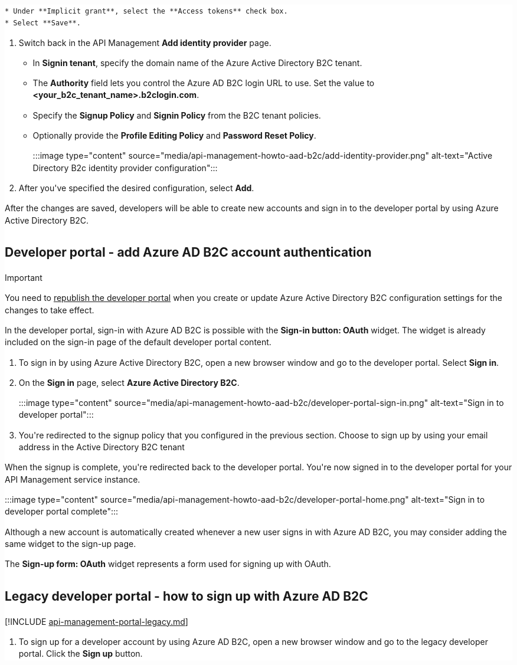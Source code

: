     * Under **Implicit grant**, select the **Access tokens** check box.
    * Select **Save**.
1. Switch back in the API Management **Add identity provider** page.
    * In **Signin tenant**, specify the domain name of the Azure Active Directory B2C tenant.
    * The **Authority** field lets you control the Azure AD B2C login URL to use. Set the value to **<your_b2c_tenant_name>.b2clogin.com**.
    * Specify the **Signup Policy** and **Signin Policy** from the B2C tenant policies.
    * Optionally provide the **Profile Editing Policy** and **Password Reset Policy**.

         :::image type="content" source="media/api-management-howto-aad-b2c/add-identity-provider.png" alt-text="Active Directory B2c identity provider configuration":::
1. After you've specified the desired configuration, select **Add**.

After the changes are saved, developers will be able to create new accounts and sign in to the developer portal by using Azure Active Directory B2C.

## Developer portal - add Azure AD B2C account authentication

> [!IMPORTANT]
> You need to [republish the developer portal](api-management-howto-developer-portal-customize.md#publish) when you create or update Azure Active Directory B2C configuration settings for the changes to take effect.

In the developer portal, sign-in with Azure AD B2C is possible with the **Sign-in button: OAuth** widget. The widget is already included on the sign-in page of the default developer portal content.

1. To sign in by using Azure Active Directory B2C, open a new browser window and go to the developer portal. Select **Sign in**.

1. On the **Sign in** page, select **Azure Active Directory B2C**.

    :::image type="content" source="media/api-management-howto-aad-b2c/developer-portal-sign-in.png" alt-text="Sign in to developer portal":::
1. You're redirected to the signup policy that you configured in the previous section. Choose to sign up by using your email address in the Active Directory B2C tenant

When the signup is complete, you're redirected back to the developer portal. You're now signed in to the developer portal for your API Management service instance.

:::image type="content" source="media/api-management-howto-aad-b2c/developer-portal-home.png" alt-text="Sign in to developer portal complete":::

Although a new account is automatically created whenever a new user signs in with Azure AD B2C, you may consider adding the same widget to the sign-up page.

The **Sign-up form: OAuth** widget represents a form used for signing up with OAuth.

## Legacy developer portal - how to sign up with Azure AD B2C

[!INCLUDE [api-management-portal-legacy.md](../../includes/api-management-portal-legacy.md)]

1. To sign up for a developer account by using Azure AD B2C, open a new browser window and go to the legacy developer portal. Click the **Sign up** button.


[How to add operations to an API]: ./mock-api-responses.md
[How to add and publish a product]: api-management-howto-add-products.md
[Monitoring and analytics]: api-management-monitoring.md
[Add APIs to a product]: api-management-howto-add-products.md#add-apis
[Publish a product]: api-management-howto-add-products.md#publish-product
[Get started with Azure API Management]: get-started-create-service-instance.md
[API Management policy reference]: ./api-management-policies.md
[Caching policies]: ./api-management-policies.md#caching-policies
[Create an API Management service instance]: get-started-create-service-instance.md
[https://oauth.net/2/]: https://oauth.net/2/
[WebApp-GraphAPI-DotNet]: https://github.com/AzureADSamples/WebApp-GraphAPI-DotNet
[Azure Active Directory B2C overview]: ../active-directory-b2c/overview.md
[How to authorize developer accounts using Azure Active Directory]: ./api-management-howto-aad.md
[Azure Active Directory B2C: Extensible policy framework]: ../active-directory-b2c/user-flow-overview.md
[Use a Microsoft account as an identity provider in Azure Active Directory B2C]: ../active-directory-b2c/identity-provider-microsoft-account.md
[Use a Google account as an identity provider in Azure Active Directory B2C]: ../active-directory-b2c/identity-provider-google.md
[Use a Facebook account as an identity provider in Azure Active Directory B2C]: ../active-directory-b2c/identity-provider-facebook.md
[Use a LinkedIn account as an identity provider in Azure Active Directory B2C]: ../active-directory-b2c/identity-provider-linkedin.md
[Prerequisites]: #prerequisites
[Configure an OAuth 2.0 authorization server in API Management]: #step1
[Configure an API to use OAuth 2.0 user authorization]: #step2
[Test the OAuth 2.0 user authorization in the Developer Portal]: #step3
[Next steps]: #next-steps
[Log in to the Developer portal using an Azure Active Directory account]: #Log-in-to-the-Developer-portal-using-an-Azure-Active-Directory-account